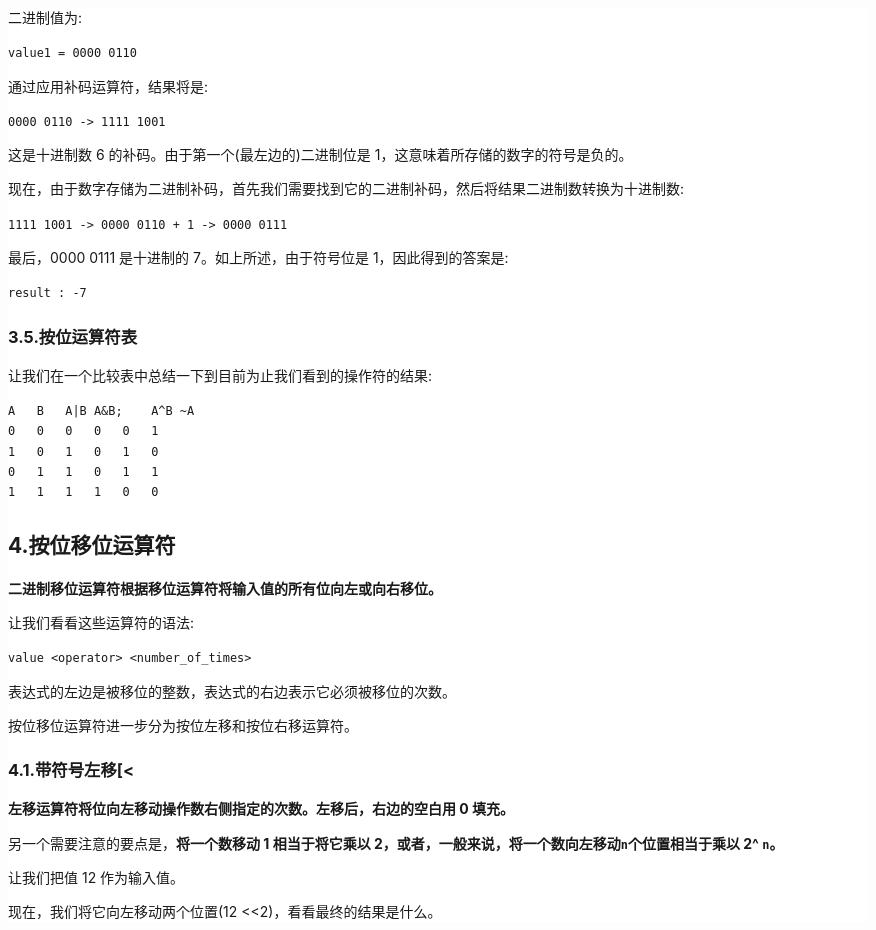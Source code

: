 二进制值为:

```
value1 = 0000 0110
```

通过应用补码运算符，结果将是:

```
0000 0110 -> 1111 1001
```

这是十进制数 6 的补码。由于第一个(最左边的)二进制位是 1，这意味着所存储的数字的符号是负的。

现在，由于数字存储为二进制补码，首先我们需要找到它的二进制补码，然后将结果二进制数转换为十进制数:

```
1111 1001 -> 0000 0110 + 1 -> 0000 0111
```

最后，0000 0111 是十进制的 7。如上所述，由于符号位是 1，因此得到的答案是:

```
result : -7
```

### 3.5.按位运算符表

让我们在一个比较表中总结一下到目前为止我们看到的操作符的结果:

```
A	B	A|B	A&B;	A^B	~A
0	0	0	0	0	1
1	0	1	0	1	0
0	1	1	0	1	1
1	1	1	1	0	0
```

## 4.按位移位运算符

**二进制移位运算符根据移位运算符将输入值的所有位向左或向右移位。**

让我们看看这些运算符的语法:

```
value <operator> <number_of_times>
```

表达式的左边是被移位的整数，表达式的右边表示它必须被移位的次数。

按位移位运算符进一步分为按位左移和按位右移运算符。

### 4.1.带符号左移[<

**左移运算符将位向左移动操作数右侧指定的次数。左移后，右边的空白用 0 填充。**

另一个需要注意的要点是，**将一个数移动 1 相当于将它乘以 2，或者，一般来说，将一个数向左移动`n`个位置相当于乘以 2^ `n`。**

让我们把值 12 作为输入值。

现在，我们将它向左移动两个位置(12 <<2)，看看最终的结果是什么。
